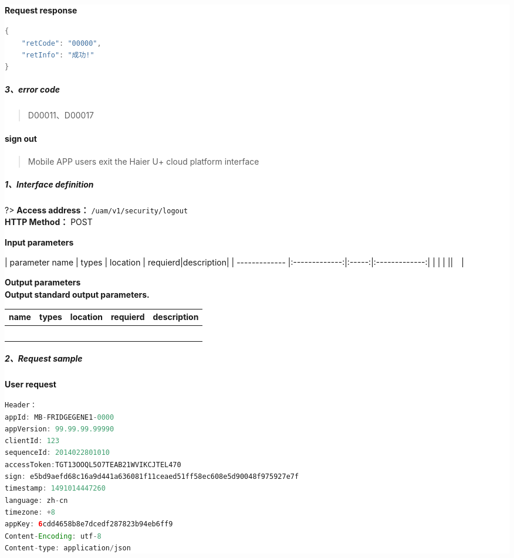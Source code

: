 ```java  
```  

**Request response**

```java
{
    "retCode": "00000",
    "retInfo": "成功!"
}

```

##### 3、error code  
> D00011、D00017  
 

#### sign out
>Mobile APP users exit the Haier U+ cloud platform interface  

  


##### 1、Interface definition

?> **Access address：**  `/uam/v1/security/logout`  
 **HTTP Method：** POST

**Input parameters**  

| parameter name        | types          | location  | requierd|description|
| ------------- |:-------------:|:-----:|:-------------:|
|    |  | ||&emsp;|   
   
 


**Output parameters**  
**Output standard output parameters.**

|   name      |     types      | location  |requierd |description|
| ------------- |:----------:|:-----:|:--------:|:---------:|
|    |  | ||&emsp;| 

##### 2、Request sample  

**User request**
```java  
Header：
appId: MB-FRIDGEGENE1-0000
appVersion: 99.99.99.99990
clientId: 123
sequenceId: 2014022801010
accessToken:TGT13OOQL5O7TEAB21WVIKCJTEL470 
sign: e5bd9aefd68c16a9d441a636081f11ceaed51ff58ec608e5d90048f975927e7f
timestamp: 1491014447260 
language: zh-cn
timezone: +8
appKey: 6cdd4658b8e7dcedf287823b94eb6ff9
Content-Encoding: utf-8
Content-type: application/json

```  
